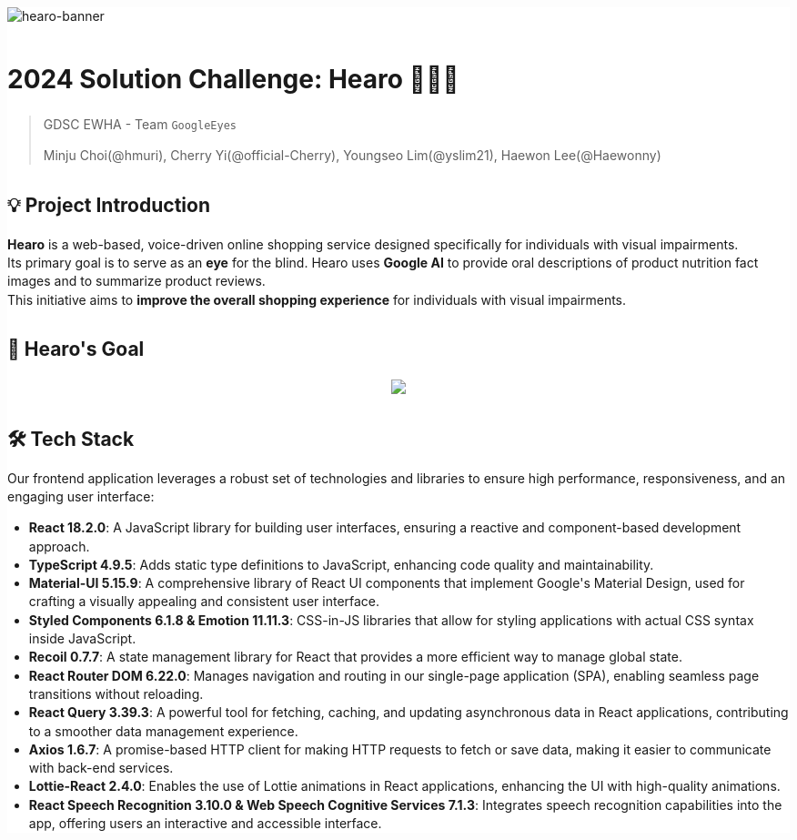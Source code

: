<img src="https://github.com/GoogleEyes-ewha/hearo-server/assets/94354545/04da9496-985d-457b-937d-5cd9f5f7b654" alt="hearo-banner" border="0" width="1000px" />

# 2024 Solution Challenge: Hearo 🦸🏻‍♀️

> GDSC EWHA - Team `GoogleEyes`
>
> Minju Choi(@hmuri), Cherry Yi(@official-Cherry), Youngseo Lim(@yslim21), Haewon Lee(@Haewonny)

## 💡 Project Introduction

**Hearo** is a web-based, voice-driven online shopping service designed specifically for individuals with visual impairments. <br>
Its primary goal is to serve as an **eye** for the blind. 
Hearo uses **Google AI** to provide oral descriptions of product nutrition fact images and to summarize product reviews. <br>
This initiative aims to **improve the overall shopping experience** for individuals with visual impairments.


## 🎯 Hearo's Goal
<p align="center">
<img src="https://github.com/GoogleEyes-ewha/hearo-server/assets/94354545/18b604ef-7cee-4c45-b7c4-3789dfafa6d4" border="0" width="800px">
</p>

## 🛠️ Tech Stack
Our frontend application leverages a robust set of technologies and libraries to ensure high performance, responsiveness, and an engaging user interface:

- **React 18.2.0**: A JavaScript library for building user interfaces, ensuring a reactive and component-based development approach.
- **TypeScript 4.9.5**: Adds static type definitions to JavaScript, enhancing code quality and maintainability.
- **Material-UI 5.15.9**: A comprehensive library of React UI components that implement Google's Material Design, used for crafting a visually appealing and consistent user interface.
- **Styled Components 6.1.8 & Emotion 11.11.3**: CSS-in-JS libraries that allow for styling applications with actual CSS syntax inside JavaScript.
- **Recoil 0.7.7**: A state management library for React that provides a more efficient way to manage global state.
- **React Router DOM 6.22.0**: Manages navigation and routing in our single-page application (SPA), enabling seamless page transitions without reloading.
- **React Query 3.39.3**: A powerful tool for fetching, caching, and updating asynchronous data in React applications, contributing to a smoother data management experience.
- **Axios 1.6.7**: A promise-based HTTP client for making HTTP requests to fetch or save data, making it easier to communicate with back-end services.
- **Lottie-React 2.4.0**: Enables the use of Lottie animations in React applications, enhancing the UI with high-quality animations.
- **React Speech Recognition 3.10.0 & Web Speech Cognitive Services 7.1.3**: Integrates speech recognition capabilities into the app, offering users an interactive and accessible interface.
